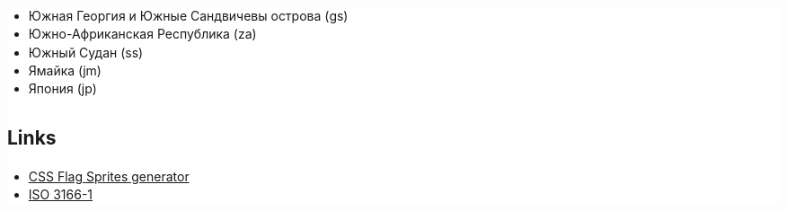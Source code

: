 * Южная Георгия и Южные Сандвичевы острова (gs)
* Южно-Африканская Республика (za)
* Южный Судан (ss)
* Ямайка (jm)
* Япония (jp)

## Links

* [CSS Flag Sprites generator](https://www.flag-sprites.com/ "Country flags in single CSS sprite")
* [ISO 3166-1](https://en.wikipedia.org/wiki/ISO_3166-1_alpha-2)